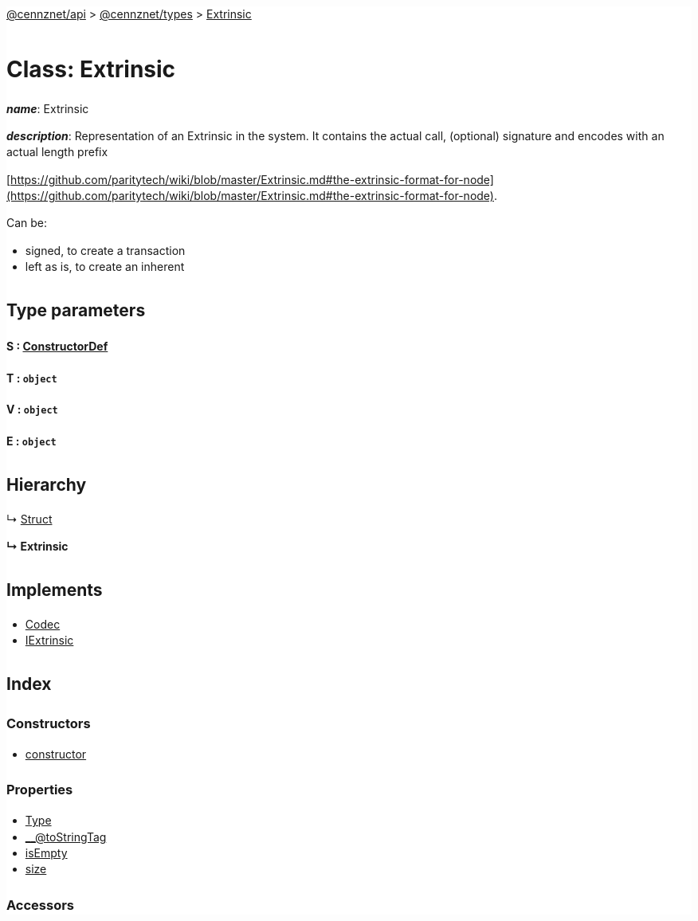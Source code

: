 [@cennznet/api](../README.md) > [@cennznet/types](../modules/_cennznet_types.md) > [Extrinsic](../classes/_cennznet_types.extrinsic-1.md)

# Class: Extrinsic

*__name__*: Extrinsic

*__description__*: Representation of an Extrinsic in the system. It contains the actual call, (optional) signature and encodes with an actual length prefix

[https://github.com/paritytech/wiki/blob/master/Extrinsic.md#the-extrinsic-format-for-node](https://github.com/paritytech/wiki/blob/master/Extrinsic.md#the-extrinsic-format-for-node).

Can be:

*   signed, to create a transaction
*   left as is, to create an inherent

## Type parameters
#### S :  [ConstructorDef](../modules/_plugnet.md#constructordef)
#### T :  `object`
#### V :  `object`
#### E :  `object`
## Hierarchy

↳  [Struct](_plugnet.struct.md)

**↳ Extrinsic**

## Implements

* [Codec](../interfaces/_plugnet.codec.md)
* [IExtrinsic](../interfaces/_plugnet.iextrinsic.md)

## Index

### Constructors

* [constructor](_cennznet_types.extrinsic-1.md#constructor)

### Properties

* [Type](_cennznet_types.extrinsic-1.md#type)
* [__@toStringTag](_cennznet_types.extrinsic-1.md#___tostringtag)
* [isEmpty](_cennznet_types.extrinsic-1.md#isempty)
* [size](_cennznet_types.extrinsic-1.md#size)

### Accessors
